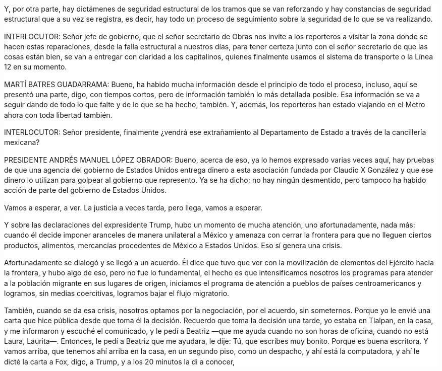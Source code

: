 Y, por otra parte, hay dictámenes de seguridad estructural de los tramos que
se van reforzando y hay constancias de seguridad estructural que a su vez se
registra, es decir, hay todo un proceso de seguimiento sobre la seguridad de
lo que se va realizando.

INTERLOCUTOR: Señor jefe de gobierno, que el señor secretario de Obras nos
invite a los reporteros a visitar la zona donde se hacen estas reparaciones,
desde la falla estructural a nuestros días, para tener certeza junto con el
señor secretario de que las cosas están bien, se van a entregar con claridad a
los capitalinos, quienes finalmente usamos el sistema de transporte o la Línea
12 en su momento.

MARTÍ BATRES GUADARRAMA: Bueno, ha habido mucha información desde el principio
de todo el proceso, incluso, aquí se presentó una parte, digo, con tiempos
cortos, pero de información también lo más detallada posible. Esa información
se va a seguir dando de todo lo que falte y de lo que se ha hecho, también. Y,
además, los reporteros han estado viajando en el Metro ahora con toda libertad
también.

INTERLOCUTOR: Señor presidente, finalmente ¿vendrá ese extrañamiento al
Departamento de Estado a través de la cancillería mexicana?

PRESIDENTE ANDRÉS MANUEL LÓPEZ OBRADOR: Bueno, acerca de eso, ya lo hemos
expresado varias veces aquí, hay pruebas de que una agencia del gobierno de
Estados Unidos entrega dinero a esta asociación fundada por Claudio X González
y que ese dinero lo utilizan para golpear al gobierno que represento. Ya se ha
dicho; no hay ningún desmentido, pero tampoco ha habido acción de parte del
gobierno de Estados Unidos.

Vamos a esperar, a ver. La justicia a veces tarda, pero llega, vamos a
esperar.

Y sobre las declaraciones del expresidente Trump, hubo un momento de mucha
atención, uno afortunadamente, nada más: cuando él decide imponer aranceles de
manera unilateral a México y amenaza con cerrar la frontera para que no
lleguen ciertos productos, alimentos, mercancías procedentes de México a
Estados Unidos. Eso sí genera una crisis.

Afortunadamente se dialogó y se llegó a un acuerdo. Él dice que tuvo que ver
con la movilización de elementos del Ejército hacia la frontera, y hubo algo
de eso, pero no fue lo fundamental, el hecho es que intensificamos nosotros
los programas para atender a la población migrante en sus lugares de origen,
iniciamos el programa de atención a pueblos de países centroamericanos y
logramos, sin medias coercitivas, logramos bajar el flujo migratorio.

También, cuando se da esa crisis, nosotros optamos por la negociación, por el
acuerdo, sin someternos. Porque yo le envié una carta que hice pública desde
que toma él la decisión. Recuerdo que toma la decisión una tarde, yo estaba en
Tlalpan, en la casa, y me informaron y escuché el comunicado, y le pedí a
Beatriz —que me ayuda cuando no son horas de oficina, cuando no está Laura,
Laurita—. Entonces, le pedí a Beatriz que me ayudara, le dije: Tú, que
escribes muy bonito. Porque es buena escritora. Y vamos arriba, que tenemos
ahí arriba en la casa, en un segundo piso, como un despacho, y ahí está la
computadora, y ahí le dicté la carta a Fox, digo, a Trump, y a los 20 minutos
la di a conocer,
